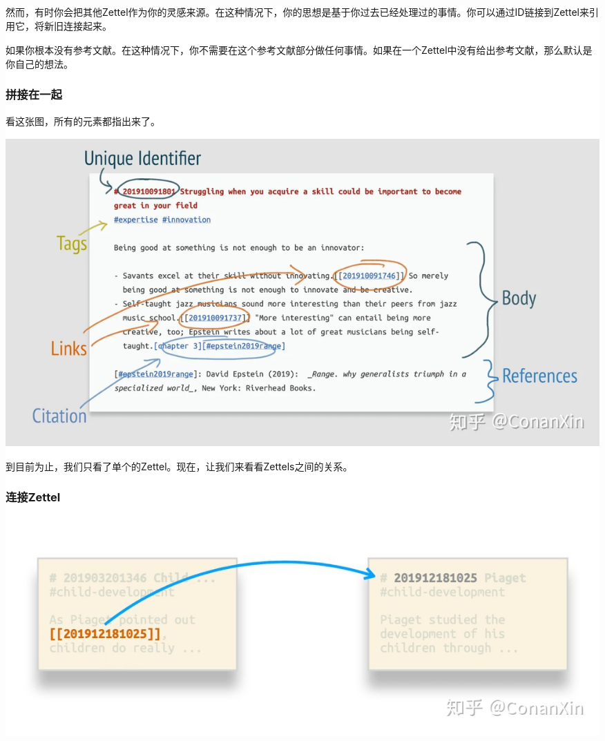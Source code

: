 然而，有时你会把其他Zettel作为你的灵感来源。在这种情况下，你的思想是基于你过去已经处理过的事情。你可以通过ID链接到Zettel来引用它，将新旧连接起来。

如果你根本没有参考文献。在这种情况下，你不需要在这个参考文献部分做任何事情。如果在一个Zettel中没有给出参考文献，那么默认是你自己的想法。

### 拼接在一起

看这张图，所有的元素都指出来了。

![Zettel 的所有部分放在一起](./img/卡片笔记写作法-9.webp)

到目前为止，我们只看了单个的Zettel。现在，让我们来看看Zettels之间的关系。

### 连接Zettel

![左边的Zettel通过其独特的ID与右边的Zettel相连接](./img/卡片笔记写作法-10.webp)

